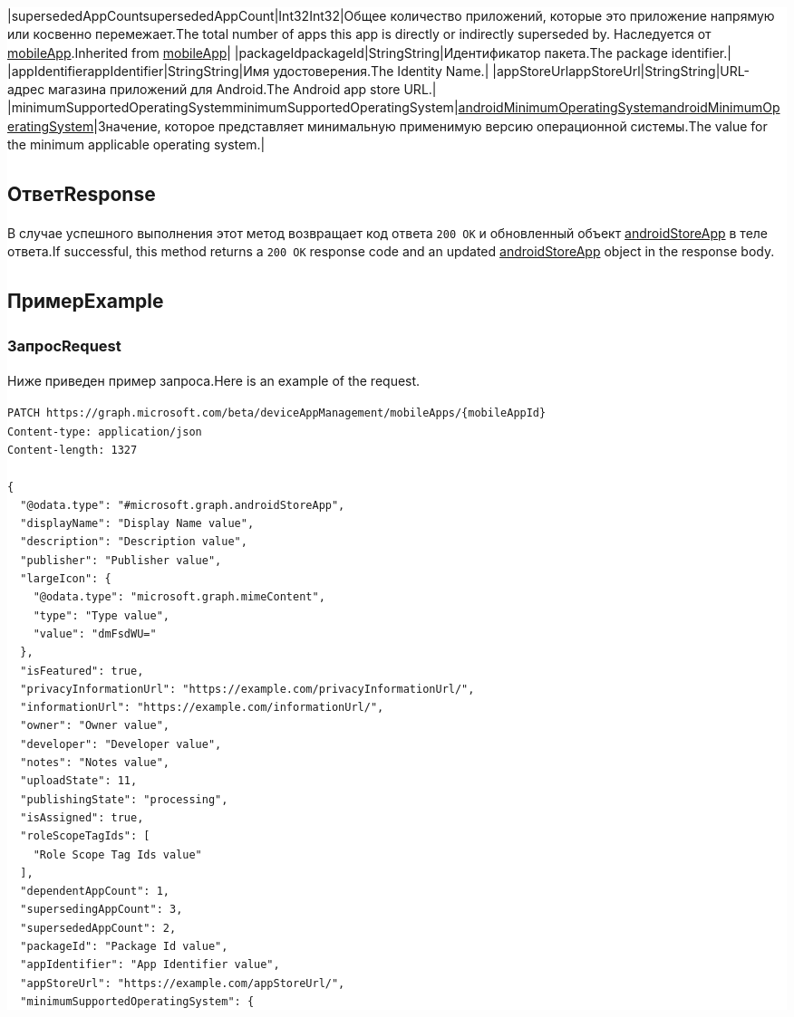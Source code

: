 |<span data-ttu-id="e4432-211">supersededAppCount</span><span class="sxs-lookup"><span data-stu-id="e4432-211">supersededAppCount</span></span>|<span data-ttu-id="e4432-212">Int32</span><span class="sxs-lookup"><span data-stu-id="e4432-212">Int32</span></span>|<span data-ttu-id="e4432-213">Общее количество приложений, которые это приложение напрямую или косвенно перемежает.</span><span class="sxs-lookup"><span data-stu-id="e4432-213">The total number of apps this app is directly or indirectly superseded by.</span></span> <span data-ttu-id="e4432-214">Наследуется от [mobileApp](../resources/intune-shared-mobileapp.md).</span><span class="sxs-lookup"><span data-stu-id="e4432-214">Inherited from [mobileApp](../resources/intune-shared-mobileapp.md)</span></span>|
|<span data-ttu-id="e4432-215">packageId</span><span class="sxs-lookup"><span data-stu-id="e4432-215">packageId</span></span>|<span data-ttu-id="e4432-216">String</span><span class="sxs-lookup"><span data-stu-id="e4432-216">String</span></span>|<span data-ttu-id="e4432-217">Идентификатор пакета.</span><span class="sxs-lookup"><span data-stu-id="e4432-217">The package identifier.</span></span>|
|<span data-ttu-id="e4432-218">appIdentifier</span><span class="sxs-lookup"><span data-stu-id="e4432-218">appIdentifier</span></span>|<span data-ttu-id="e4432-219">String</span><span class="sxs-lookup"><span data-stu-id="e4432-219">String</span></span>|<span data-ttu-id="e4432-220">Имя удостоверения.</span><span class="sxs-lookup"><span data-stu-id="e4432-220">The Identity Name.</span></span>|
|<span data-ttu-id="e4432-221">appStoreUrl</span><span class="sxs-lookup"><span data-stu-id="e4432-221">appStoreUrl</span></span>|<span data-ttu-id="e4432-222">String</span><span class="sxs-lookup"><span data-stu-id="e4432-222">String</span></span>|<span data-ttu-id="e4432-223">URL-адрес магазина приложений для Android.</span><span class="sxs-lookup"><span data-stu-id="e4432-223">The Android app store URL.</span></span>|
|<span data-ttu-id="e4432-224">minimumSupportedOperatingSystem</span><span class="sxs-lookup"><span data-stu-id="e4432-224">minimumSupportedOperatingSystem</span></span>|[<span data-ttu-id="e4432-225">androidMinimumOperatingSystem</span><span class="sxs-lookup"><span data-stu-id="e4432-225">androidMinimumOperatingSystem</span></span>](../resources/intune-apps-androidminimumoperatingsystem.md)|<span data-ttu-id="e4432-226">Значение, которое представляет минимальную применимую версию операционной системы.</span><span class="sxs-lookup"><span data-stu-id="e4432-226">The value for the minimum applicable operating system.</span></span>|



## <a name="response"></a><span data-ttu-id="e4432-227">Ответ</span><span class="sxs-lookup"><span data-stu-id="e4432-227">Response</span></span>
<span data-ttu-id="e4432-228">В случае успешного выполнения этот метод возвращает код ответа `200 OK` и обновленный объект [androidStoreApp](../resources/intune-apps-androidstoreapp.md) в теле ответа.</span><span class="sxs-lookup"><span data-stu-id="e4432-228">If successful, this method returns a `200 OK` response code and an updated [androidStoreApp](../resources/intune-apps-androidstoreapp.md) object in the response body.</span></span>

## <a name="example"></a><span data-ttu-id="e4432-229">Пример</span><span class="sxs-lookup"><span data-stu-id="e4432-229">Example</span></span>

### <a name="request"></a><span data-ttu-id="e4432-230">Запрос</span><span class="sxs-lookup"><span data-stu-id="e4432-230">Request</span></span>
<span data-ttu-id="e4432-231">Ниже приведен пример запроса.</span><span class="sxs-lookup"><span data-stu-id="e4432-231">Here is an example of the request.</span></span>
``` http
PATCH https://graph.microsoft.com/beta/deviceAppManagement/mobileApps/{mobileAppId}
Content-type: application/json
Content-length: 1327

{
  "@odata.type": "#microsoft.graph.androidStoreApp",
  "displayName": "Display Name value",
  "description": "Description value",
  "publisher": "Publisher value",
  "largeIcon": {
    "@odata.type": "microsoft.graph.mimeContent",
    "type": "Type value",
    "value": "dmFsdWU="
  },
  "isFeatured": true,
  "privacyInformationUrl": "https://example.com/privacyInformationUrl/",
  "informationUrl": "https://example.com/informationUrl/",
  "owner": "Owner value",
  "developer": "Developer value",
  "notes": "Notes value",
  "uploadState": 11,
  "publishingState": "processing",
  "isAssigned": true,
  "roleScopeTagIds": [
    "Role Scope Tag Ids value"
  ],
  "dependentAppCount": 1,
  "supersedingAppCount": 3,
  "supersededAppCount": 2,
  "packageId": "Package Id value",
  "appIdentifier": "App Identifier value",
  "appStoreUrl": "https://example.com/appStoreUrl/",
  "minimumSupportedOperatingSystem": {
```